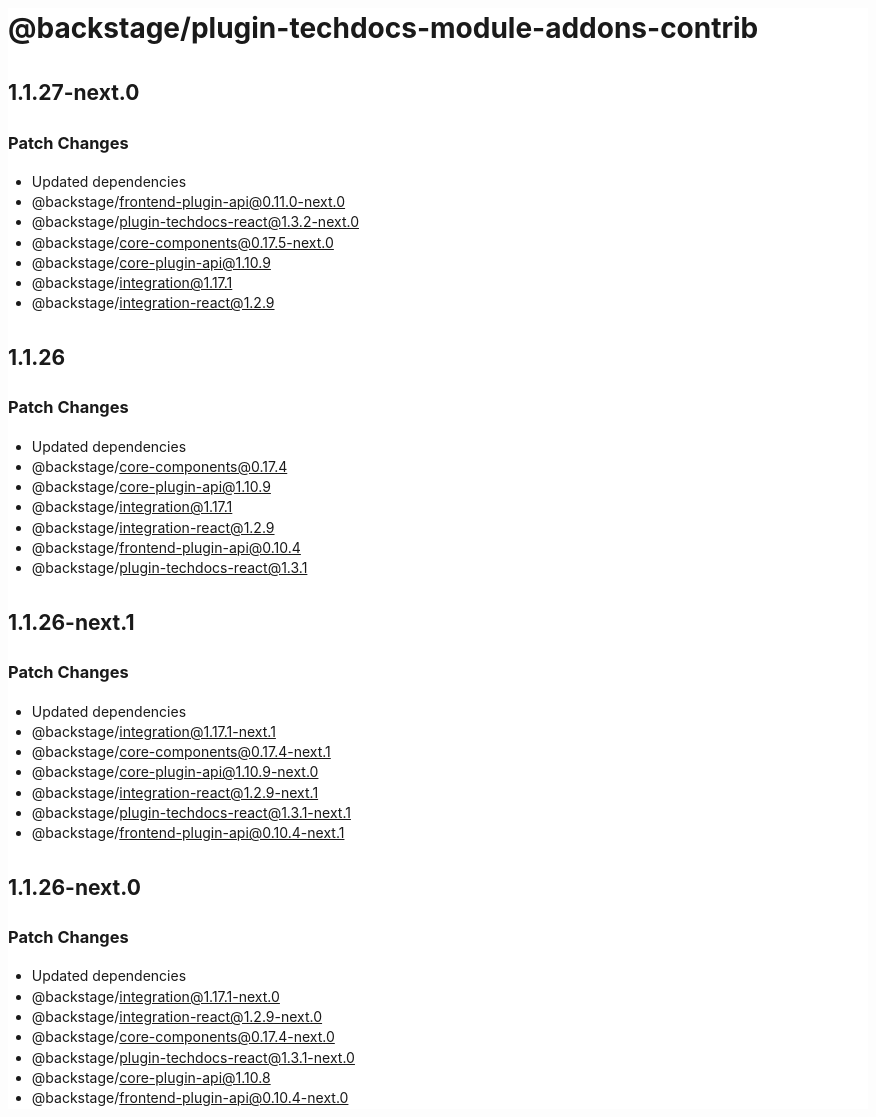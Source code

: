 # @backstage/plugin-techdocs-module-addons-contrib

## 1.1.27-next.0

### Patch Changes

- Updated dependencies
 - @backstage/frontend-plugin-api@0.11.0-next.0
 - @backstage/plugin-techdocs-react@1.3.2-next.0
 - @backstage/core-components@0.17.5-next.0
 - @backstage/core-plugin-api@1.10.9
 - @backstage/integration@1.17.1
 - @backstage/integration-react@1.2.9

## 1.1.26

### Patch Changes

- Updated dependencies
 - @backstage/core-components@0.17.4
 - @backstage/core-plugin-api@1.10.9
 - @backstage/integration@1.17.1
 - @backstage/integration-react@1.2.9
 - @backstage/frontend-plugin-api@0.10.4
 - @backstage/plugin-techdocs-react@1.3.1

## 1.1.26-next.1

### Patch Changes

- Updated dependencies
 - @backstage/integration@1.17.1-next.1
 - @backstage/core-components@0.17.4-next.1
 - @backstage/core-plugin-api@1.10.9-next.0
 - @backstage/integration-react@1.2.9-next.1
 - @backstage/plugin-techdocs-react@1.3.1-next.1
 - @backstage/frontend-plugin-api@0.10.4-next.1

## 1.1.26-next.0

### Patch Changes

- Updated dependencies
 - @backstage/integration@1.17.1-next.0
 - @backstage/integration-react@1.2.9-next.0
 - @backstage/core-components@0.17.4-next.0
 - @backstage/plugin-techdocs-react@1.3.1-next.0
 - @backstage/core-plugin-api@1.10.8
 - @backstage/frontend-plugin-api@0.10.4-next.0
